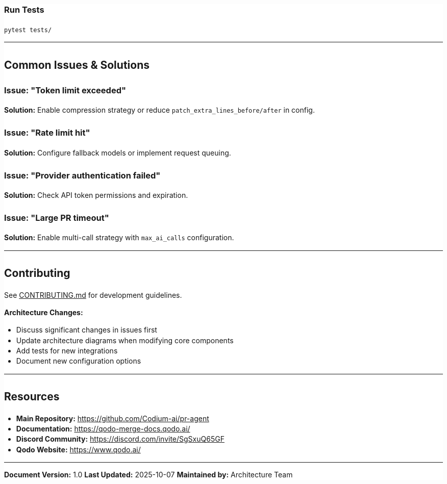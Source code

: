 ### Run Tests
```bash
pytest tests/
```

---

## Common Issues & Solutions

### Issue: "Token limit exceeded"
**Solution:** Enable compression strategy or reduce `patch_extra_lines_before/after` in config.

### Issue: "Rate limit hit"
**Solution:** Configure fallback models or implement request queuing.

### Issue: "Provider authentication failed"
**Solution:** Check API token permissions and expiration.

### Issue: "Large PR timeout"
**Solution:** Enable multi-call strategy with `max_ai_calls` configuration.

---

## Contributing

See [CONTRIBUTING.md](../CONTRIBUTING.md) for development guidelines.

**Architecture Changes:**
- Discuss significant changes in issues first
- Update architecture diagrams when modifying core components
- Add tests for new integrations
- Document new configuration options

---

## Resources

- **Main Repository:** https://github.com/Codium-ai/pr-agent
- **Documentation:** https://qodo-merge-docs.qodo.ai/
- **Discord Community:** https://discord.com/invite/SgSxuQ65GF
- **Qodo Website:** https://www.qodo.ai/

---

**Document Version:** 1.0
**Last Updated:** 2025-10-07
**Maintained by:** Architecture Team
